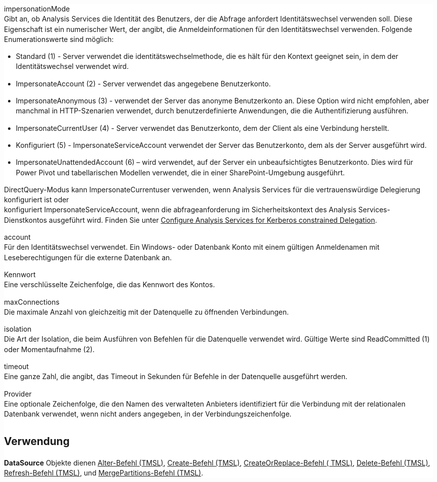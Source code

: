  impersonationMode  
 Gibt an, ob Analysis Services die Identität des Benutzers, der die Abfrage anfordert Identitätswechsel verwenden soll. Diese Eigenschaft ist ein numerischer Wert, der angibt, die Anmeldeinformationen für den Identitätswechsel verwenden. Folgende Enumerationswerte sind möglich:  
  
-   Standard (1) - Server verwendet die identitätswechselmethode, die es hält für den Kontext geeignet sein, in dem der Identitätswechsel verwendet wird.  
  
-   ImpersonateAccount (2) - Server verwendet das angegebene Benutzerkonto.  
  
-   ImpersonateAnonymous (3) - verwendet der Server das anonyme Benutzerkonto an.  Diese Option wird nicht empfohlen, aber manchmal in HTTP-Szenarien verwendet, durch benutzerdefinierte Anwendungen, die die Authentifizierung ausführen.  
  
-   ImpersonateCurrentUser (4) - Server verwendet das Benutzerkonto, dem der Client als eine Verbindung herstellt.  
  
-   Konfiguriert (5) - ImpersonateServiceAccount verwendet der Server das Benutzerkonto, dem als der Server ausgeführt wird.  
  
-   ImpersonateUnattendedAccount (6) – wird verwendet, auf der Server ein unbeaufsichtigtes Benutzerkonto. Dies wird für Power Pivot und tabellarischen Modellen verwendet, die in einer SharePoint-Umgebung ausgeführt.  
  
 DirectQuery-Modus kann ImpersonateCurrentuser verwenden, wenn Analysis Services für die vertrauenswürdige Delegierung konfiguriert ist oder  
                      konfiguriert ImpersonateServiceAccount, wenn die abfrageanforderung im Sicherheitskontext des Analysis Services-Dienstkontos ausgeführt wird. Finden Sie unter [Configure Analysis Services for Kerberos constrained Delegation](../../analysis-services/instances/configure-analysis-services-for-kerberos-constrained-delegation.md).  
  
 account  
 Für den Identitätswechsel verwendet. Ein Windows- oder Datenbank Konto mit einem gültigen Anmeldenamen mit Leseberechtigungen für die externe Datenbank an.  
  
 Kennwort  
 Eine verschlüsselte Zeichenfolge, die das Kennwort des Kontos.  
  
 maxConnections  
 Die maximale Anzahl von gleichzeitig mit der Datenquelle zu öffnenden Verbindungen.  
  
 isolation  
 Die Art der Isolation, die beim Ausführen von Befehlen für die Datenquelle verwendet wird. Gültige Werte sind ReadCommitted (1) oder Momentaufnahme (2).  
  
 timeout  
 Eine ganze Zahl, die angibt, das Timeout in Sekunden für Befehle in der Datenquelle ausgeführt werden.  
  
 Provider  
 Eine optionale Zeichenfolge, die den Namen des verwalteten Anbieters identifiziert für die Verbindung mit der relationalen Datenbank verwendet, wenn nicht anders angegeben, in der Verbindungszeichenfolge.  
  
## <a name="usage"></a>Verwendung  
 **DataSource** Objekte dienen [Alter-Befehl &#40;TMSL&#41;](../../analysis-services/tabular-models-scripting-language-commands/alter-command-tmsl.md), [Create-Befehl &#40;TMSL&#41;](../../analysis-services/tabular-models-scripting-language-commands/create-command-tmsl.md), [CreateOrReplace-Befehl &#40; TMSL&#41;](../../analysis-services/tabular-models-scripting-language-commands/createorreplace-command-tmsl.md), [Delete-Befehl &#40;TMSL&#41;](../../analysis-services/tabular-models-scripting-language-commands/delete-command-tmsl.md), [Refresh-Befehl &#40;TMSL&#41;](../../analysis-services/tabular-models-scripting-language-commands/refresh-command-tmsl.md), und [MergePartitions-Befehl &#40;TMSL&#41;](../../analysis-services/tabular-models-scripting-language-commands/mergepartitions-command-tmsl.md).  
  